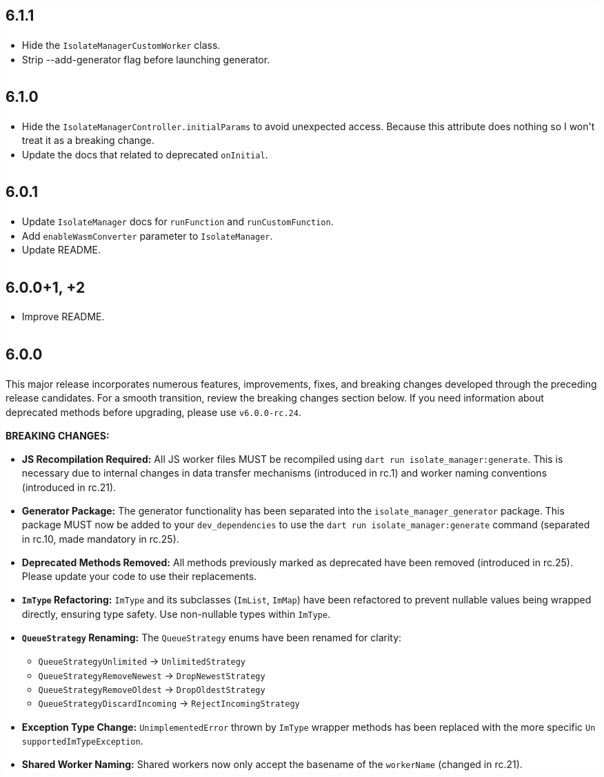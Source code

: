 ## 6.1.1

* Hide the `IsolateManagerCustomWorker` class.
* Strip --add-generator flag before launching generator.

## 6.1.0

* Hide the `IsolateManagerController.initialParams` to avoid unexpected access. Because this attribute does nothing so I won't treat it as a breaking change.
* Update the docs that related to deprecated `onInitial`.

## 6.0.1

* Update `IsolateManager` docs for `runFunction` and `runCustomFunction`.
* Add `enableWasmConverter` parameter to `IsolateManager`.
* Update README.

## 6.0.0+1, +2

* Improve README.

## 6.0.0

This major release incorporates numerous features, improvements, fixes, and breaking changes developed through the preceding release candidates. For a smooth transition, review the breaking changes section below. If you need information about deprecated methods before upgrading, please use `v6.0.0-rc.24`.

**BREAKING CHANGES:**

* **JS Recompilation Required:** All JS worker files MUST be recompiled using `dart run isolate_manager:generate`. This is necessary due to internal changes in data transfer mechanisms (introduced in rc.1) and worker naming conventions (introduced in rc.21).
* **Generator Package:** The generator functionality has been separated into the `isolate_manager_generator` package. This package MUST now be added to your `dev_dependencies` to use the `dart run isolate_manager:generate` command (separated in rc.10, made mandatory in rc.25).
* **Deprecated Methods Removed:** All methods previously marked as deprecated have been removed (introduced in rc.25). Please update your code to use their replacements.
* **`ImType` Refactoring:** `ImType` and its subclasses (`ImList`, `ImMap`) have been refactored to prevent nullable values being wrapped directly, ensuring type safety. Use non-nullable types within `ImType`.
* **`QueueStrategy` Renaming:** The `QueueStrategy` enums have been renamed for clarity:

  * `QueueStrategyUnlimited` → `UnlimitedStrategy`
  * `QueueStrategyRemoveNewest` → `DropNewestStrategy`
  * `QueueStrategyRemoveOldest` → `DropOldestStrategy`
  * `QueueStrategyDiscardIncoming` → `RejectIncomingStrategy`

* **Exception Type Change:** `UnimplementedError` thrown by `ImType` wrapper methods has been replaced with the more specific `UnsupportedImTypeException`.
* **Shared Worker Naming:** Shared workers now only accept the basename of the `workerName` (changed in rc.21).
